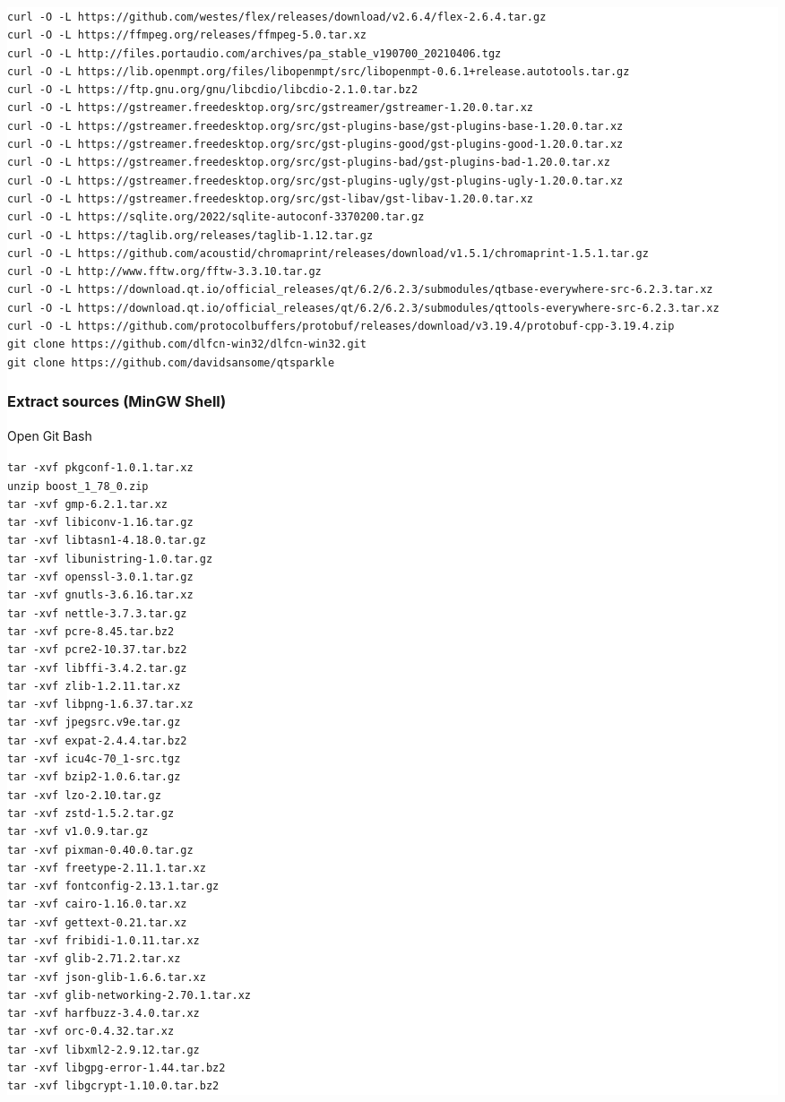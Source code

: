 	curl -O -L https://github.com/westes/flex/releases/download/v2.6.4/flex-2.6.4.tar.gz
	curl -O -L https://ffmpeg.org/releases/ffmpeg-5.0.tar.xz
	curl -O -L http://files.portaudio.com/archives/pa_stable_v190700_20210406.tgz
	curl -O -L https://lib.openmpt.org/files/libopenmpt/src/libopenmpt-0.6.1+release.autotools.tar.gz
	curl -O -L https://ftp.gnu.org/gnu/libcdio/libcdio-2.1.0.tar.bz2
	curl -O -L https://gstreamer.freedesktop.org/src/gstreamer/gstreamer-1.20.0.tar.xz
	curl -O -L https://gstreamer.freedesktop.org/src/gst-plugins-base/gst-plugins-base-1.20.0.tar.xz
	curl -O -L https://gstreamer.freedesktop.org/src/gst-plugins-good/gst-plugins-good-1.20.0.tar.xz
	curl -O -L https://gstreamer.freedesktop.org/src/gst-plugins-bad/gst-plugins-bad-1.20.0.tar.xz
	curl -O -L https://gstreamer.freedesktop.org/src/gst-plugins-ugly/gst-plugins-ugly-1.20.0.tar.xz
	curl -O -L https://gstreamer.freedesktop.org/src/gst-libav/gst-libav-1.20.0.tar.xz
	curl -O -L https://sqlite.org/2022/sqlite-autoconf-3370200.tar.gz
	curl -O -L https://taglib.org/releases/taglib-1.12.tar.gz
	curl -O -L https://github.com/acoustid/chromaprint/releases/download/v1.5.1/chromaprint-1.5.1.tar.gz
	curl -O -L http://www.fftw.org/fftw-3.3.10.tar.gz
	curl -O -L https://download.qt.io/official_releases/qt/6.2/6.2.3/submodules/qtbase-everywhere-src-6.2.3.tar.xz
	curl -O -L https://download.qt.io/official_releases/qt/6.2/6.2.3/submodules/qttools-everywhere-src-6.2.3.tar.xz
	curl -O -L https://github.com/protocolbuffers/protobuf/releases/download/v3.19.4/protobuf-cpp-3.19.4.zip
	git clone https://github.com/dlfcn-win32/dlfcn-win32.git
    git clone https://github.com/davidsansome/qtsparkle


### Extract sources (MinGW Shell)

Open Git Bash

    tar -xvf pkgconf-1.0.1.tar.xz
	unzip boost_1_78_0.zip
	tar -xvf gmp-6.2.1.tar.xz
	tar -xvf libiconv-1.16.tar.gz
	tar -xvf libtasn1-4.18.0.tar.gz
	tar -xvf libunistring-1.0.tar.gz
    tar -xvf openssl-3.0.1.tar.gz
	tar -xvf gnutls-3.6.16.tar.xz
	tar -xvf nettle-3.7.3.tar.gz
	tar -xvf pcre-8.45.tar.bz2
	tar -xvf pcre2-10.37.tar.bz2
	tar -xvf libffi-3.4.2.tar.gz
	tar -xvf zlib-1.2.11.tar.xz
	tar -xvf libpng-1.6.37.tar.xz
	tar -xvf jpegsrc.v9e.tar.gz
	tar -xvf expat-2.4.4.tar.bz2
	tar -xvf icu4c-70_1-src.tgz
	tar -xvf bzip2-1.0.6.tar.gz
	tar -xvf lzo-2.10.tar.gz
	tar -xvf zstd-1.5.2.tar.gz
	tar -xvf v1.0.9.tar.gz
	tar -xvf pixman-0.40.0.tar.gz
    tar -xvf freetype-2.11.1.tar.xz
	tar -xvf fontconfig-2.13.1.tar.gz
	tar -xvf cairo-1.16.0.tar.xz
	tar -xvf gettext-0.21.tar.xz
	tar -xvf fribidi-1.0.11.tar.xz
	tar -xvf glib-2.71.2.tar.xz
	tar -xvf json-glib-1.6.6.tar.xz
	tar -xvf glib-networking-2.70.1.tar.xz
	tar -xvf harfbuzz-3.4.0.tar.xz
	tar -xvf orc-0.4.32.tar.xz
	tar -xvf libxml2-2.9.12.tar.gz
	tar -xvf libgpg-error-1.44.tar.bz2
	tar -xvf libgcrypt-1.10.0.tar.bz2